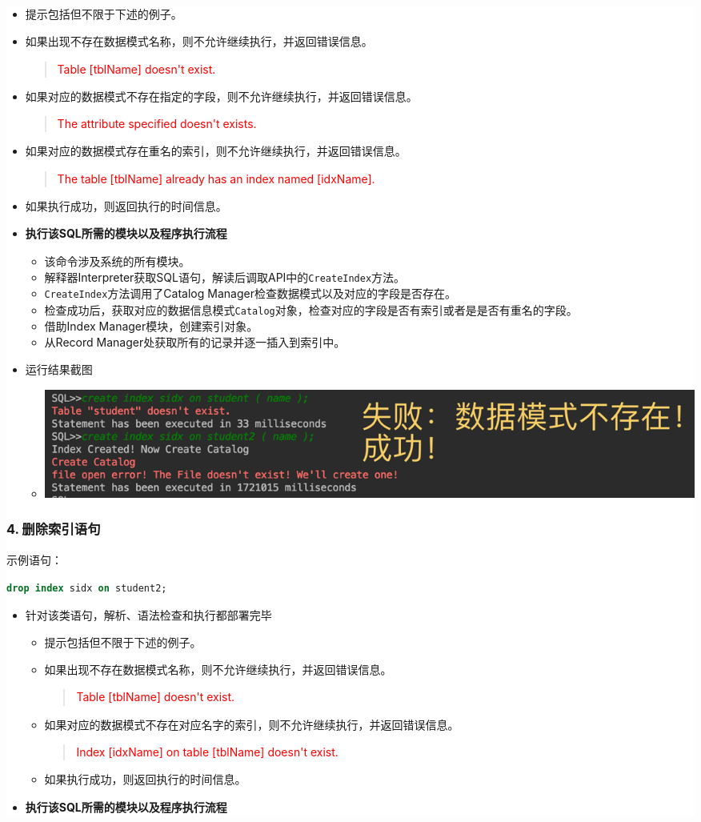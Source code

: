   - 提示包括但不限于下述的例子。

  - 如果出现不存在数据模式名称，则不允许继续执行，并返回错误信息。

    > <div style='color:red'>Table [tblName] doesn't exist.</div>

  - 如果对应的数据模式不存在指定的字段，则不允许继续执行，并返回错误信息。

    > <div style='color:red'>The attribute specified doesn't exists.</div>

  - 如果对应的数据模式存在重名的索引，则不允许继续执行，并返回错误信息。

    > <div style='color:red'>The table [tblName] already has an index named [idxName].</div>

  - 如果执行成功，则返回执行的时间信息。

- **执行该SQL所需的模块以及程序执行流程**
  - 该命令涉及系统的所有模块。
  - 解释器Interpreter获取SQL语句，解读后调取API中的`CreateIndex`方法。
  - `CreateIndex`方法调用了Catalog Manager检查数据模式以及对应的字段是否存在。
  - 检查成功后，获取对应的数据信息模式`Catalog`对象，检查对应的字段是否有索引或者是是否有重名的字段。
  - 借助Index Manager模块，创建索引对象。
  - 从Record Manager处获取所有的记录并逐一插入到索引中。
- 运行结果截图
  
  - ![image-20190623212245087](assets/image-20190623212245087.png)



### 4. 删除索引语句

示例语句：

```sql
drop index sidx on student2;
```

- 针对该类语句，解析、语法检查和执行都部署完毕

  - 提示包括但不限于下述的例子。

  - 如果出现不存在数据模式名称，则不允许继续执行，并返回错误信息。

    > <div style='color:red'>Table [tblName] doesn't exist.</div>

  - 如果对应的数据模式不存在对应名字的索引，则不允许继续执行，并返回错误信息。

    > <div style='color:red'>Index [idxName] on table [tblName] doesn't exist.</div>

  - 如果执行成功，则返回执行的时间信息。

- **执行该SQL所需的模块以及程序执行流程**
